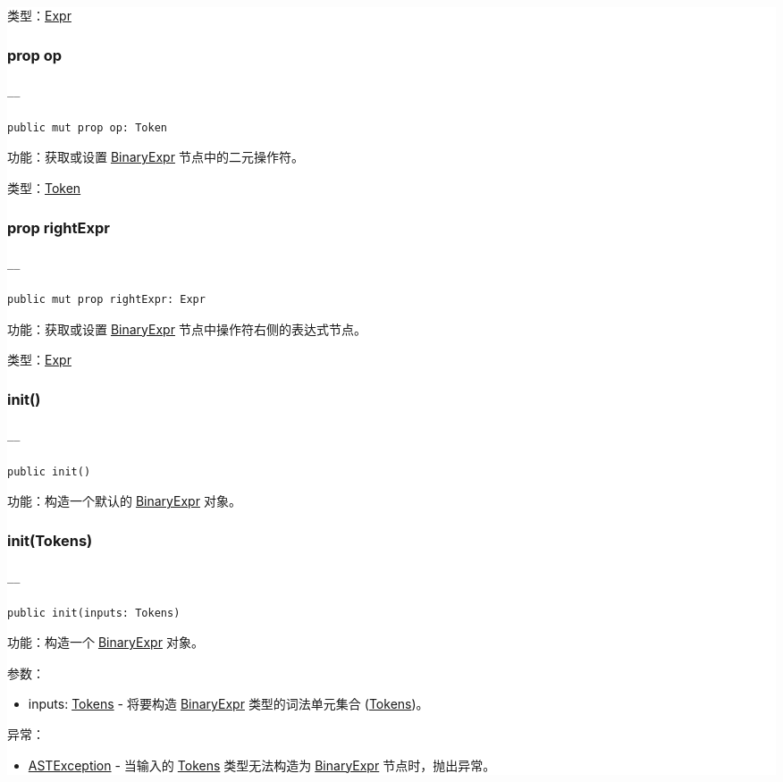 类型：[Expr](https://docs.cangjie-lang.cn/docs/1.0.1/libs/std/ast/ast_package_api/ast_package_classes.html#class-expr)

### prop op
    
    __
    
    public mut prop op: Token
    
功能：获取或设置 [BinaryExpr](https://docs.cangjie-lang.cn/docs/1.0.1/libs/std/ast/ast_package_api/ast_package_classes.html#class-binaryexpr) 节点中的二元操作符。

类型：[Token](https://docs.cangjie-lang.cn/docs/1.0.1/libs/std/ast/ast_package_api/ast_package_structs.html#struct-token)

### prop rightExpr
    
    __
    
    public mut prop rightExpr: Expr
    
功能：获取或设置 [BinaryExpr](https://docs.cangjie-lang.cn/docs/1.0.1/libs/std/ast/ast_package_api/ast_package_classes.html#class-binaryexpr) 节点中操作符右侧的表达式节点。

类型：[Expr](https://docs.cangjie-lang.cn/docs/1.0.1/libs/std/ast/ast_package_api/ast_package_classes.html#class-expr)

### init\(\)
    
    __
    
    public init()
    
功能：构造一个默认的 [BinaryExpr](https://docs.cangjie-lang.cn/docs/1.0.1/libs/std/ast/ast_package_api/ast_package_classes.html#class-binaryexpr) 对象。

### init\(Tokens\)
    
    __
    
    public init(inputs: Tokens)
    
功能：构造一个 [BinaryExpr](https://docs.cangjie-lang.cn/docs/1.0.1/libs/std/ast/ast_package_api/ast_package_classes.html#class-binaryexpr) 对象。

参数：

  * inputs: [Tokens](https://docs.cangjie-lang.cn/docs/1.0.1/libs/std/ast/ast_package_api/ast_package_classes.html#class-tokens) \- 将要构造 [BinaryExpr](https://docs.cangjie-lang.cn/docs/1.0.1/libs/std/ast/ast_package_api/ast_package_classes.html#class-binaryexpr) 类型的词法单元集合 \([Tokens](https://docs.cangjie-lang.cn/docs/1.0.1/libs/std/ast/ast_package_api/ast_package_classes.html#class-tokens)\)。

异常：

  * [ASTException](https://docs.cangjie-lang.cn/docs/1.0.1/libs/std/ast/ast_package_api/ast_package_exceptions.html#class-astexception) \- 当输入的 [Tokens](https://docs.cangjie-lang.cn/docs/1.0.1/libs/std/ast/ast_package_api/ast_package_classes.html#class-tokens) 类型无法构造为 [BinaryExpr](https://docs.cangjie-lang.cn/docs/1.0.1/libs/std/ast/ast_package_api/ast_package_classes.html#class-binaryexpr) 节点时，抛出异常。
